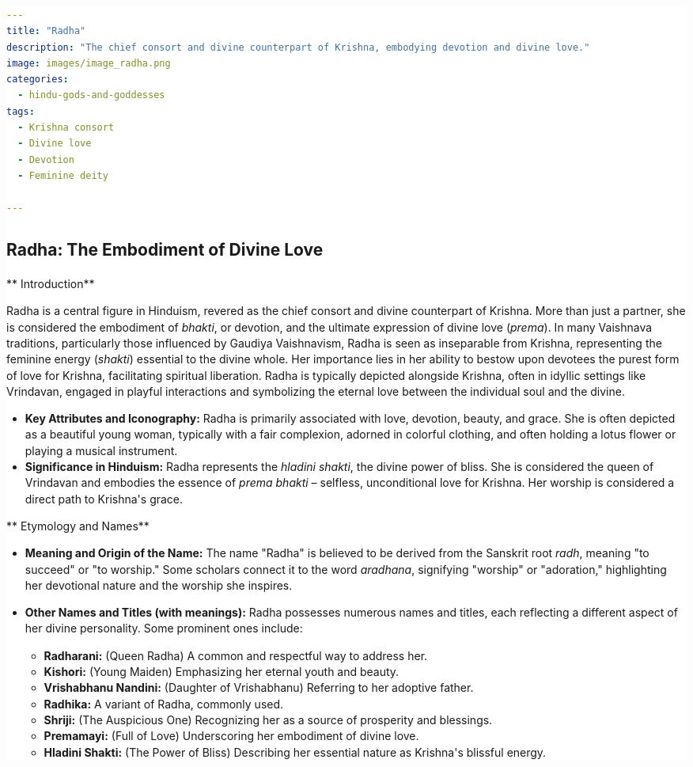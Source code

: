 ```yaml
---
title: "Radha"
description: "The chief consort and divine counterpart of Krishna, embodying devotion and divine love."
image: images/image_radha.png
categories:
  - hindu-gods-and-goddesses
tags:
  - Krishna consort
  - Divine love
  - Devotion
  - Feminine deity

---
```


## Radha: The Embodiment of Divine Love

** Introduction**

Radha is a central figure in Hinduism, revered as the chief consort and divine counterpart of Krishna. More than just a partner, she is considered the embodiment of *bhakti*, or devotion, and the ultimate expression of divine love (*prema*). In many Vaishnava traditions, particularly those influenced by Gaudiya Vaishnavism, Radha is seen as inseparable from Krishna, representing the feminine energy (*shakti*) essential to the divine whole. Her importance lies in her ability to bestow upon devotees the purest form of love for Krishna, facilitating spiritual liberation. Radha is typically depicted alongside Krishna, often in idyllic settings like Vrindavan, engaged in playful interactions and symbolizing the eternal love between the individual soul and the divine.

*   **Key Attributes and Iconography:** Radha is primarily associated with love, devotion, beauty, and grace. She is often depicted as a beautiful young woman, typically with a fair complexion, adorned in colorful clothing, and often holding a lotus flower or playing a musical instrument.
*   **Significance in Hinduism:** Radha represents the *hladini shakti*, the divine power of bliss. She is considered the queen of Vrindavan and embodies the essence of *prema bhakti* – selfless, unconditional love for Krishna. Her worship is considered a direct path to Krishna's grace.

** Etymology and Names**

*   **Meaning and Origin of the Name:** The name "Radha" is believed to be derived from the Sanskrit root *radh*, meaning "to succeed" or "to worship."  Some scholars connect it to the word *aradhana*, signifying "worship" or "adoration," highlighting her devotional nature and the worship she inspires.
*   **Other Names and Titles (with meanings):** Radha possesses numerous names and titles, each reflecting a different aspect of her divine personality. Some prominent ones include:

    *   **Radharani:** (Queen Radha) A common and respectful way to address her.
    *   **Kishori:** (Young Maiden) Emphasizing her eternal youth and beauty.
    *   **Vrishabhanu Nandini:** (Daughter of Vrishabhanu) Referring to her adoptive father.
    *   **Radhika:** A variant of Radha, commonly used.
    *   **Shriji:** (The Auspicious One) Recognizing her as a source of prosperity and blessings.
    *   **Premamayi:** (Full of Love) Underscoring her embodiment of divine love.
    *   **Hladini Shakti:** (The Power of Bliss) Describing her essential nature as Krishna's blissful energy.
